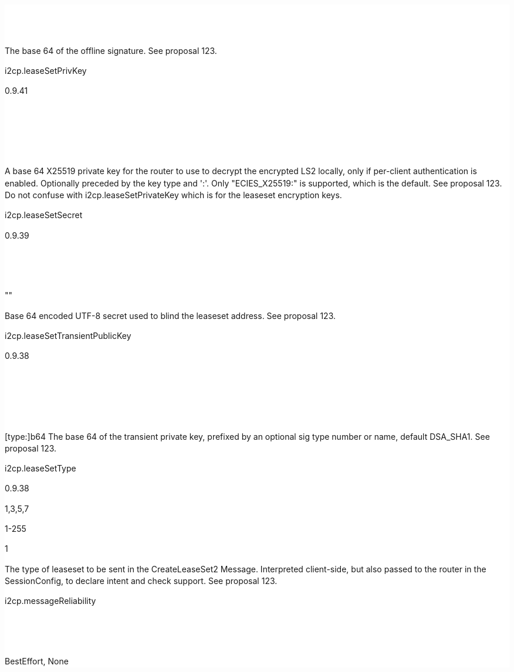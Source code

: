 
 

 

The base 64 of the offline signature. See proposal 123.

i2cp.leaseSetPrivKey

0.9.41

 

 

 

A base 64 X25519 private key for the router to use to decrypt the
encrypted LS2 locally, only if per-client authentication is enabled.
Optionally preceded by the key type and \':\'. Only \"ECIES_X25519:\" is
supported, which is the default. See proposal 123. Do not confuse with
i2cp.leaseSetPrivateKey which is for the leaseset encryption keys.

i2cp.leaseSetSecret

0.9.39

 

 

\"\"

Base 64 encoded UTF-8 secret used to blind the leaseset address. See
proposal 123.

i2cp.leaseSetTransientPublicKey

0.9.38

 

 

 

\[type:\]b64 The base 64 of the transient private key, prefixed by an
optional sig type number or name, default DSA_SHA1. See proposal 123.

i2cp.leaseSetType

0.9.38

1,3,5,7

1-255

1

The type of leaseset to be sent in the CreateLeaseSet2 Message.
Interpreted client-side, but also passed to the router in the
SessionConfig, to declare intent and check support. See proposal 123.

i2cp.messageReliability

 

 

BestEffort, None

